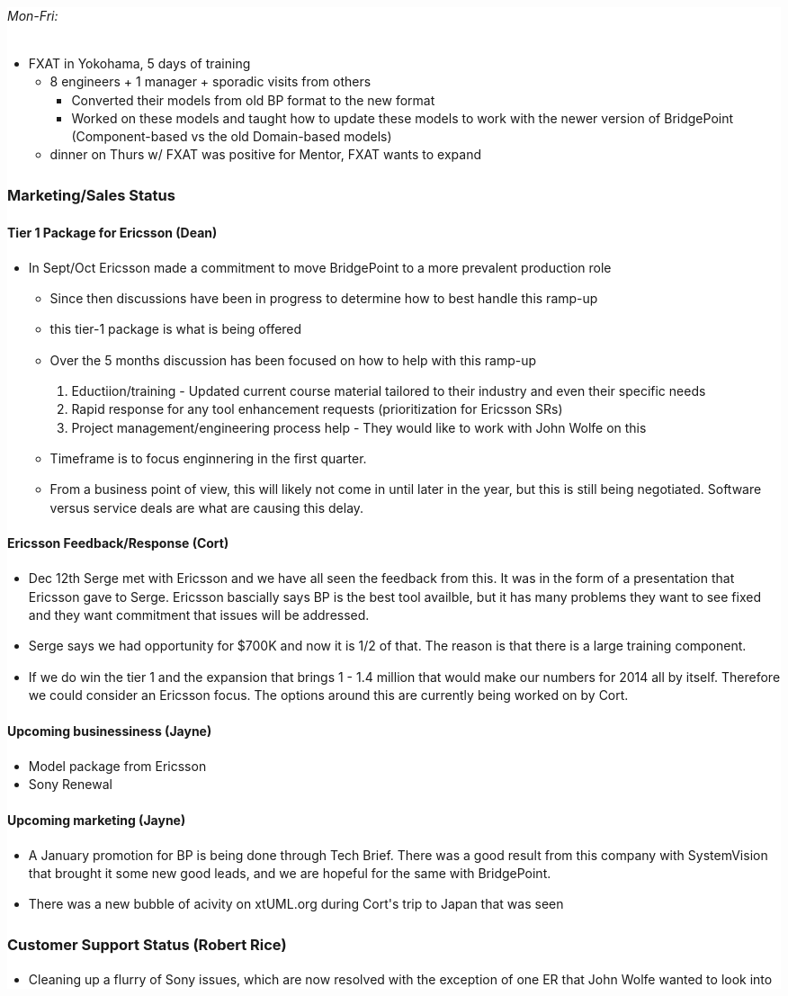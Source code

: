 ###### Mon-Fri:
- FXAT in Yokohama, 5 days of training
  - 8 engineers + 1 manager + sporadic visits from others
    - Converted their models from old BP format to the new format
    - Worked on these models and taught how to update these models to work with the newer version of BridgePoint (Component-based vs the old Domain-based models)
  - dinner on Thurs w/ FXAT was positive for Mentor, FXAT wants to expand


### Marketing/Sales Status
#### Tier 1 Package for Ericsson (Dean)
* In Sept/Oct Ericsson made a commitment to move BridgePoint to a more prevalent production role
  * Since then discussions have been in progress to determine how to best handle this ramp-up
  * this tier-1 package is what is being offered
  * Over the 5 months discussion has been focused on how to help with this ramp-up
    1) Eductiion/training - Updated current course material tailored to their industry and even their specific needs
    2) Rapid response for any tool enhancement requests (prioritization for Ericsson SRs)
    3) Project management/engineering process help - They would like to work with John Wolfe on this

  * Timeframe is to focus enginnering in the first quarter.  
  * From a business point of view, this will likely not come in until later in the year, but this is still being negotiated.  Software versus service deals are what are causing this delay.


#### Ericsson Feedback/Response (Cort)
* Dec 12th Serge met with Ericsson and we have all seen the feedback from this.   It was in the form of a presentation that Ericsson gave to Serge.  Ericsson bascially says BP is the best tool availble, but it has many problems they want to see fixed and they want commitment that issues will be addressed.

* Serge says we had opportunity for $700K and now it is 1/2 of that.  The reason is that there is a large training component.

* If we do win the tier 1 and the expansion that brings 1 - 1.4 million that would make our numbers for 2014 all by itself.  Therefore we could consider an Ericsson focus.  The options around this are currently being worked on by Cort.



#### Upcoming businessiness (Jayne)
* Model package from Ericsson
* Sony Renewal

#### Upcoming marketing (Jayne)
* A January promotion for BP is being done through Tech Brief.  There was a good result from this company with SystemVision that brought it some new good leads, and we are hopeful for the same with BridgePoint.

* There was a new bubble of acivity on xtUML.org during Cort's trip to Japan that was seen

 
### Customer Support Status (Robert Rice)

- Cleaning up a flurry of Sony issues, which are now resolved with the exception of one ER that John Wolfe wanted to look into
